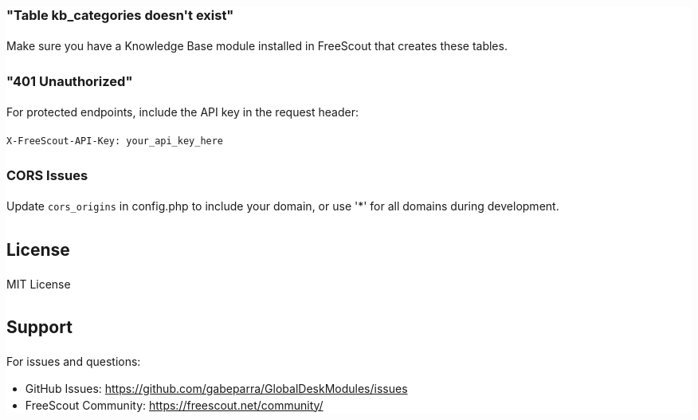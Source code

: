 ### "Table kb_categories doesn't exist"
Make sure you have a Knowledge Base module installed in FreeScout that creates these tables.

### "401 Unauthorized"
For protected endpoints, include the API key in the request header:
```
X-FreeScout-API-Key: your_api_key_here
```

### CORS Issues
Update `cors_origins` in config.php to include your domain, or use '*' for all domains during development.

## License

MIT License

## Support

For issues and questions:
- GitHub Issues: https://github.com/gabeparra/GlobalDeskModules/issues
- FreeScout Community: https://freescout.net/community/
